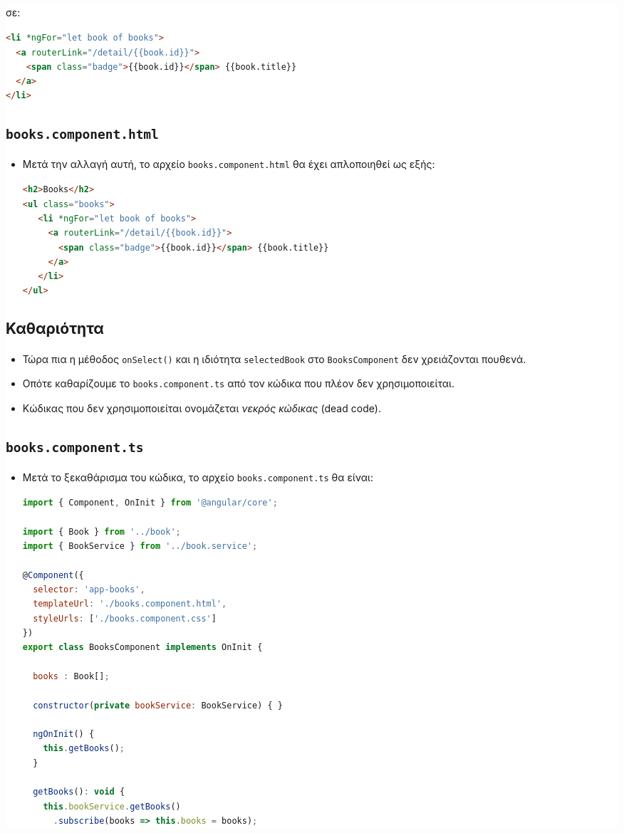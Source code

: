    σε:
   
   ```html
   <li *ngFor="let book of books">
     <a routerLink="/detail/{{book.id}}">
       <span class="badge">{{book.id}}</span> {{book.title}}
     </a>
   </li>
   ```
    
## `books.component.html`

* Μετά την αλλαγή αυτή, το αρχείο `books.component.html` θα έχει
  απλοποιηθεί ως εξής:

   ```html
   <h2>Books</h2>
   <ul class="books">
      <li *ngFor="let book of books">
        <a routerLink="/detail/{{book.id}}">
          <span class="badge">{{book.id}}</span> {{book.title}}
        </a>
      </li>
   </ul>
   ```

## Καθαριότητα

* Τώρα πια η μέθοδος `onSelect()` και η ιδιότητα `selectedBook` στο
  `BooksComponent` δεν χρειάζονται πουθενά.
  
* Οπότε καθαρίζουμε το `books.component.ts` από τον κώδικα που πλέον
  δεν χρησιμοποιείται.
  
* Κώδικας που δεν χρησιμοποιείται ονομάζεται *νεκρός κώδικας* (dead
  code).


## `books.component.ts`

* Μετά το ξεκαθάρισμα του κώδικα, το αρχείο `books.component.ts` θα
  είναι:
  
   ```javascript
   import { Component, OnInit } from '@angular/core';

   import { Book } from '../book';
   import { BookService } from '../book.service';

   @Component({
     selector: 'app-books',
     templateUrl: './books.component.html',
     styleUrls: ['./books.component.css']
   })
   export class BooksComponent implements OnInit {

     books : Book[];

     constructor(private bookService: BookService) { }

     ngOnInit() {
       this.getBooks();
     }

     getBooks(): void {
       this.bookService.getBooks()
         .subscribe(books => this.books = books);
   ```